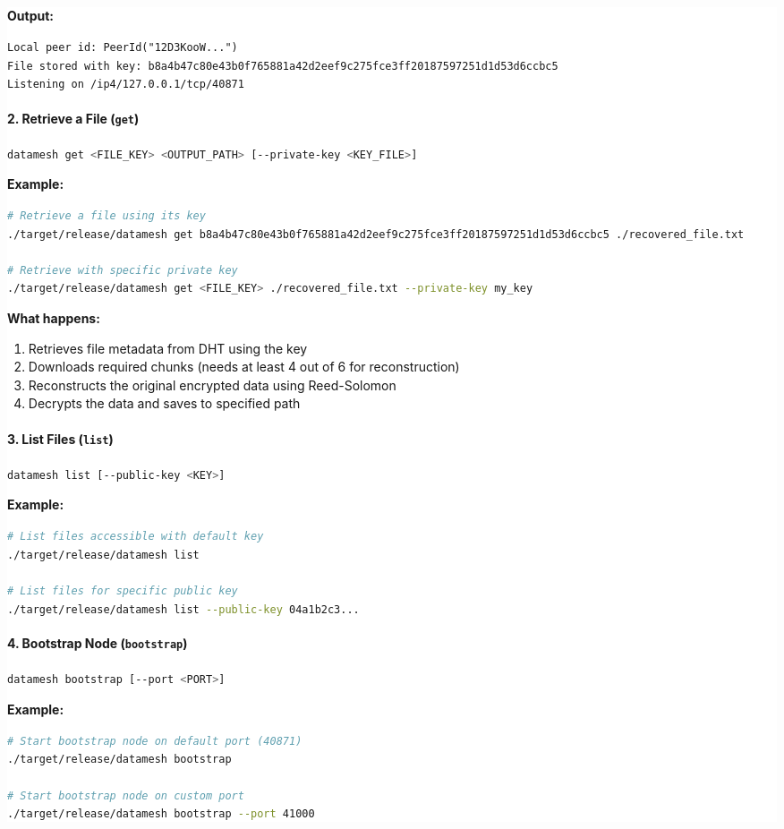 **Output:**
```
Local peer id: PeerId("12D3KooW...")
File stored with key: b8a4b47c80e43b0f765881a42d2eef9c275fce3ff20187597251d1d53d6ccbc5
Listening on /ip4/127.0.0.1/tcp/40871
```

#### 2. **Retrieve a File (`get`)**
```bash
datamesh get <FILE_KEY> <OUTPUT_PATH> [--private-key <KEY_FILE>]
```

**Example:**
```bash
# Retrieve a file using its key
./target/release/datamesh get b8a4b47c80e43b0f765881a42d2eef9c275fce3ff20187597251d1d53d6ccbc5 ./recovered_file.txt

# Retrieve with specific private key
./target/release/datamesh get <FILE_KEY> ./recovered_file.txt --private-key my_key
```

**What happens:**
1. Retrieves file metadata from DHT using the key
2. Downloads required chunks (needs at least 4 out of 6 for reconstruction)
3. Reconstructs the original encrypted data using Reed-Solomon
4. Decrypts the data and saves to specified path

#### 3. **List Files (`list`)**
```bash
datamesh list [--public-key <KEY>]
```

**Example:**
```bash
# List files accessible with default key
./target/release/datamesh list

# List files for specific public key
./target/release/datamesh list --public-key 04a1b2c3...
```

#### 4. **Bootstrap Node (`bootstrap`)**
```bash
datamesh bootstrap [--port <PORT>]
```

**Example:**
```bash
# Start bootstrap node on default port (40871)
./target/release/datamesh bootstrap

# Start bootstrap node on custom port
./target/release/datamesh bootstrap --port 41000
```
